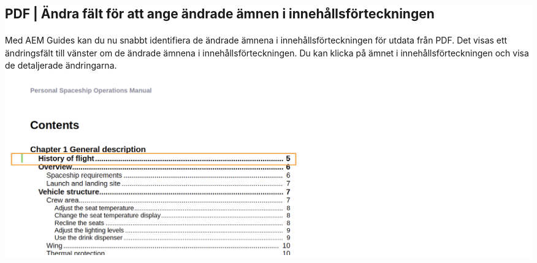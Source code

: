 ## PDF | Ändra fält för att ange ändrade ämnen i innehållsförteckningen

Med AEM Guides kan du nu snabbt identifiera de ändrade ämnena i innehållsförteckningen för utdata från PDF.  Det visas ett ändringsfält till vänster om de ändrade ämnena i innehållsförteckningen. Du kan klicka på ämnet i innehållsförteckningen och visa de detaljerade ändringarna.

<img src="assets/change-marker-toc.png" alt="Ändra markör i innehållsförteckning " width="500">
